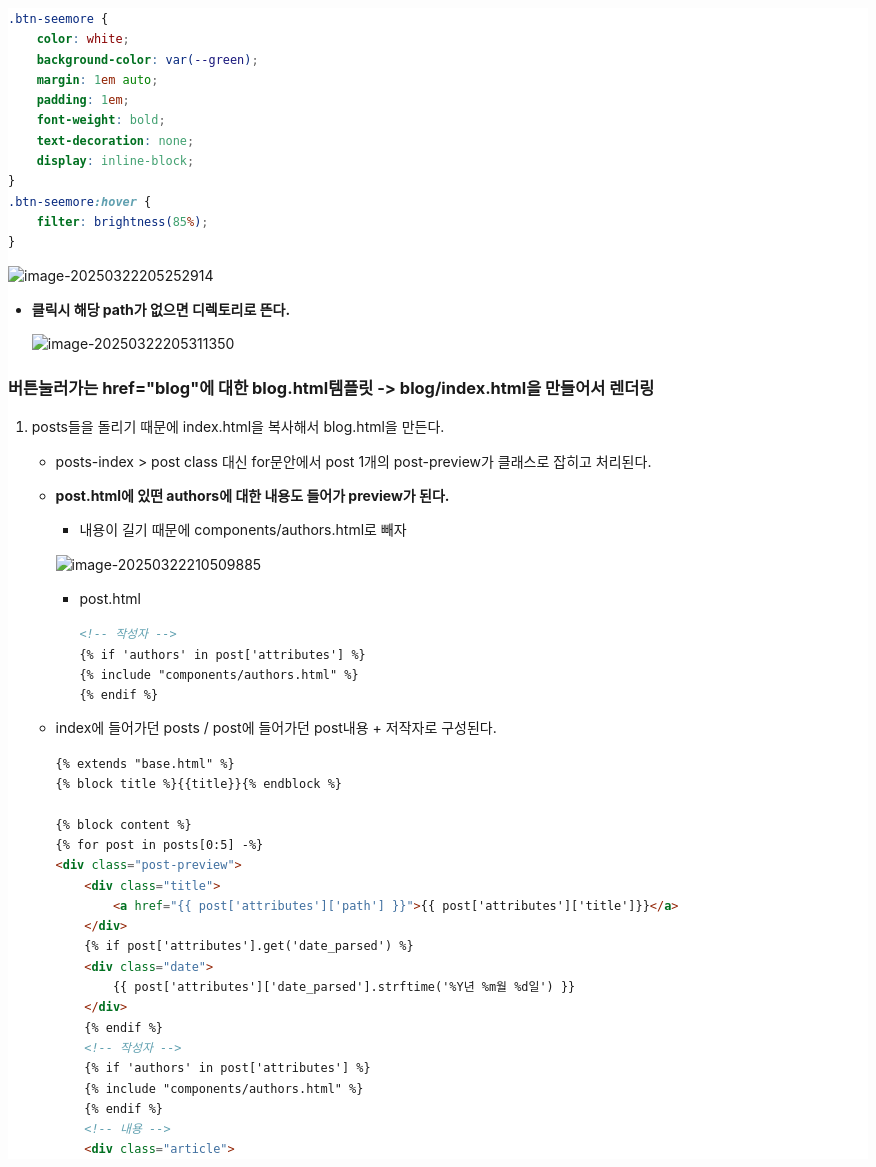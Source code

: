 ```css
.btn-seemore {
    color: white;
    background-color: var(--green);
    margin: 1em auto;
    padding: 1em;
    font-weight: bold;
    text-decoration: none;
    display: inline-block;
}
.btn-seemore:hover {
    filter: brightness(85%);
}

```

![image-20250322205252914](https://raw.githubusercontent.com/is2js/screenshots/main/image-20250322205252914.png)



- **클릭시 해당 path가 없으면 디렉토리로 뜬다.**

    ![image-20250322205311350](https://raw.githubusercontent.com/is2js/screenshots/main/image-20250322205311350.png)

### 버튼눌러가는 href="blog"에 대한 blog.html템플릿 -> blog/index.html을 만들어서 렌더링

1. posts들을 돌리기 때문에 index.html을 복사해서 blog.html을 만든다.

    - posts-index > post class 대신  for문안에서 post 1개의 post-preview가 클래스로 잡히고 처리된다.

    - **post.html에 있떤 authors에 대한 내용도 들어가 preview가 된다.**

        - 내용이 길기 때문에 components/authors.html로 빼자

        ![image-20250322210509885](https://raw.githubusercontent.com/is2js/screenshots/main/image-20250322210509885.png)

        - post.html

            ```html
            <!-- 작성자 -->
            {% if 'authors' in post['attributes'] %}
            {% include "components/authors.html" %}
            {% endif %}
            ```

    - index에 들어가던 posts  /  post에 들어가던 post내용 + 저작자로 구성된다.

        ```html
        {% extends "base.html" %}
        {% block title %}{{title}}{% endblock %}
        
        {% block content %}
        {% for post in posts[0:5] -%}
        <div class="post-preview">
            <div class="title">
                <a href="{{ post['attributes']['path'] }}">{{ post['attributes']['title']}}</a>
            </div>
            {% if post['attributes'].get('date_parsed') %}
            <div class="date">
                {{ post['attributes']['date_parsed'].strftime('%Y년 %m월 %d일') }}
            </div>
            {% endif %}
            <!-- 작성자 -->
            {% if 'authors' in post['attributes'] %}
            {% include "components/authors.html" %}
            {% endif %}
            <!-- 내용 -->
            <div class="article">